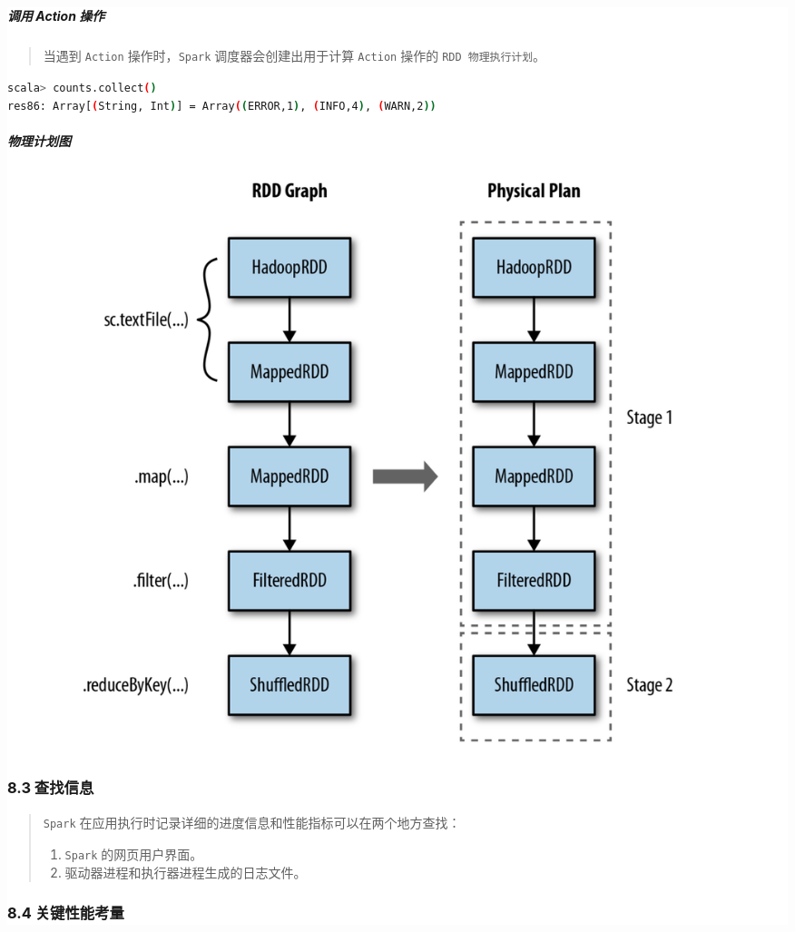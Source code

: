 ##### 调用 Action 操作

> 当遇到 `Action` 操作时，`Spark` 调度器会创建出用于计算 `Action` 操作的 `RDD 物理执行计划`。

```bash
scala> counts.collect()
res86: Array[(String, Int)] = Array((ERROR,1), (INFO,4), (WARN,2))
```

##### 物理计划图

![](assets/markdown-img-paste-20171002221904393.png)

### 8.3 查找信息

> `Spark` 在应用执行时记录详细的进度信息和性能指标可以在两个地方查找：
>
> 1. `Spark` 的网页用户界面。
> 2. 驱动器进程和执行器进程生成的日志文件。

### 8.4 关键性能考量
